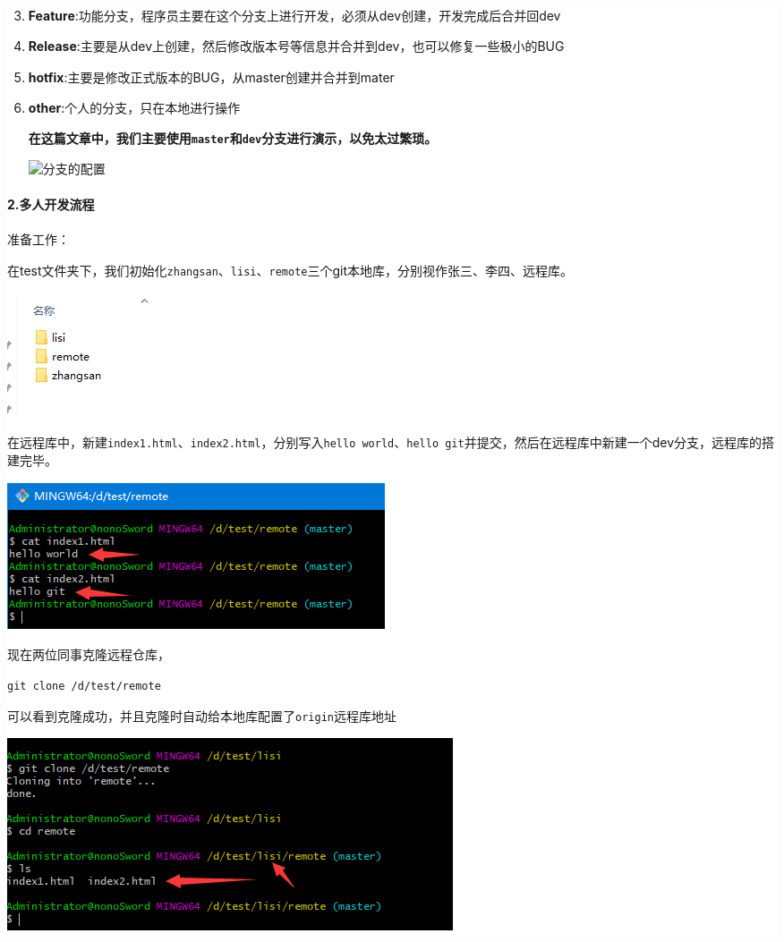3. **Feature**:功能分支，程序员主要在这个分支上进行开发，必须从dev创建，开发完成后合并回dev

4. **Release**:主要是从dev上创建，然后修改版本号等信息并合并到dev，也可以修复一些极小的BUG

5. **hotfix**:主要是修改正式版本的BUG，从master创建并合并到mater

6. **other**:个人的分支，只在本地进行操作
   
   **在这篇文章中，我们主要使用`master`和`dev`分支进行演示，以免太过繁琐。**
   
   ![分支的配置](https://img-blog.csdn.net/20180624174835949?watermark/2/text/aHR0cHM6Ly9ibG9nLmNzZG4ubmV0L1NodVNoZW5nMDAwNw==/font/5a6L5L2T/fontsize/400/fill/I0JBQkFCMA==/dissolve/70)

#### 2.多人开发流程

准备工作：

在test文件夹下，我们初始化`zhangsan`、`lisi`、`remote`三个git本地库，分别视作张三、李四、远程库。

![](img/11.png)

在远程库中，新建`index1.html`、`index2.html`，分别写入`hello world`、`hello git`并提交，然后在远程库中新建一个dev分支，远程库的搭建完毕。

![](img/12.png)

现在两位同事克隆远程仓库，

```git
git clone /d/test/remote
```

可以看到克隆成功，并且克隆时自动给本地库配置了`origin`远程库地址

![](img/13.png)

